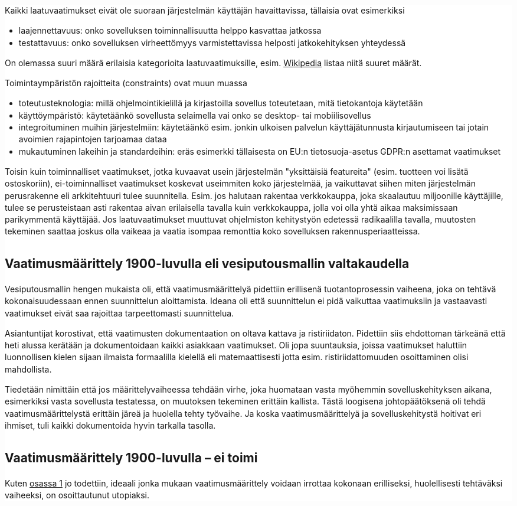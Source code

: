 Kaikki laatuvaatimukset eivät ole suoraan järjestelmän käyttäjän havaittavissa, tällaisia ovat esimerkiksi

- laajennettavuus: onko sovelluksen toiminnallisuutta helppo kasvattaa jatkossa
- testattavuus: onko sovelluksen virheettömyys varmistettavissa helposti jatkokehityksen yhteydessä

On olemassa suuri määrä erilaisia kategorioita laatuvaatimuksille, esim. [Wikipedia](http://en.wikipedia.org/wiki/List_of_system_quality_attributes) listaa niitä suuret määrät.

Toimintaympäristön rajoitteita (constraints) ovat muun muassa

- toteutusteknologia: millä ohjelmointikielillä ja kirjastoilla sovellus toteutetaan, mitä tietokantoja käytetään
- käyttöympäristö: käytetäänkö sovellusta selaimella vai onko se desktop- tai mobiilisovellus
- integroituminen muihin järjestelmiin: käytetäänkö esim. jonkin ulkoisen palvelun käyttäjätunnusta kirjautumiseen tai jotain avoimien rajapintojen tarjoamaa dataa
- mukautuminen lakeihin ja standardeihin: eräs esimerkki tällaisesta on EU:n tietosuoja-asetus GDPR:n asettamat vaatimukset

Toisin kuin toiminnalliset vaatimukset, jotka kuvaavat usein järjestelmän "yksittäisiä featureita" (esim. tuotteen voi lisätä ostoskoriin), ei-toiminnalliset vaatimukset koskevat useimmiten koko järjestelmää, ja vaikuttavat siihen miten järjestelmän perusrakenne eli arkkitehtuuri tulee suunnitella. Esim. jos halutaan rakentaa verkkokauppa, joka skaalautuu miljoonille käyttäjille, tulee se perusteistaan asti rakentaa aivan erilaisella tavalla kuin verkkokauppa, jolla voi olla yhtä aikaa maksimissaan parikymmentä käyttäjää. Jos laatuvaatimukset muuttuvat ohjelmiston kehitystyön edetessä radikaalilla tavalla, muutosten tekeminen saattaa joskus olla vaikeaa ja vaatia isompaa remonttia koko sovelluksen rakennusperiaatteissa.

## Vaatimusmäärittely 1900-luvulla eli vesiputousmallin valtakaudella

Vesiputousmallin hengen mukaista oli, että vaatimusmäärittelyä pidettiin erillisenä tuotantoprosessin vaiheena, joka on tehtävä kokonaisuudessaan ennen suunnittelun aloittamista. Ideana oli että suunnittelun ei pidä vaikuttaa vaatimuksiin ja vastaavasti vaatimukset eivät saa rajoittaa tarpeettomasti suunnittelua.

Asiantuntijat korostivat, että vaatimusten dokumentaation on oltava kattava ja ristiriidaton.
Pidettiin siis ehdottoman tärkeänä että heti alussa kerätään ja dokumentoidaan kaikki asiakkaan vaatimukset. Oli jopa suuntauksia, joissa vaatimukset haluttiin luonnollisen kielen sijaan ilmaista formaalilla kielellä eli matemaattisesti jotta esim. ristiriidattomuuden osoittaminen olisi mahdollista.

Tiedetään nimittäin että jos määrittelyvaiheessa tehdään virhe, joka huomataan vasta myöhemmin sovelluskehityksen aikana, esimerkiksi vasta sovellusta testatessa, on muutoksen tekeminen erittäin kallista. Tästä loogisena johtopäätöksenä oli tehdä vaatimusmäärittelystä erittäin järeä ja huolella tehty työvaihe. Ja koska vaatimusmäärittelyä ja sovelluskehitystä hoitivat eri ihmiset, tuli kaikki dokumentoida hyvin tarkalla tasolla.

## Vaatimusmäärittely 1900-luvulla – ei toimi

Kuten [osassa 1](/osa1#vesiputousmallin-ongelmia) jo todettiin, ideaali jonka mukaan vaatimusmäärittely voidaan irrottaa kokonaan erilliseksi, huolellisesti tehtäväksi vaiheeksi, on osoittautunut utopiaksi.
